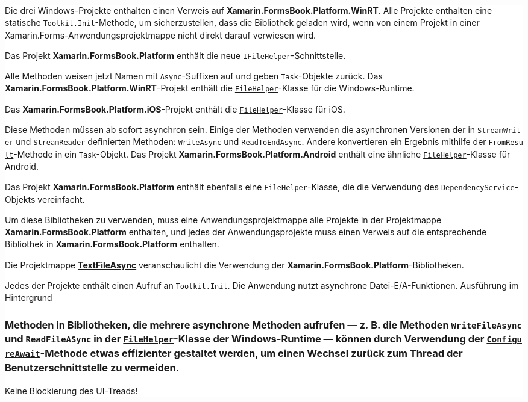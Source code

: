 Die drei Windows-Projekte enthalten einen Verweis auf **Xamarin.FormsBook.Platform.WinRT**. Alle Projekte enthalten eine statische `Toolkit.Init`-Methode, um sicherzustellen, dass die Bibliothek geladen wird, wenn von einem Projekt in einer Xamarin.Forms-Anwendungsprojektmappe nicht direkt darauf verwiesen wird.

Das Projekt **Xamarin.FormsBook.Platform** enthält die neue [`IFileHelper`](https://github.com/xamarin/xamarin-forms-book-samples/blob/master/Libraries/Xamarin.FormsBook.Platform/Xamarin.FormsBook.Platform/IFileHelper.cs)-Schnittstelle.

Alle Methoden weisen jetzt Namen mit `Async`-Suffixen auf und geben `Task`-Objekte zurück. Das **Xamarin.FormsBook.Platform.WinRT**-Projekt enthält die [`FileHelper`](https://github.com/xamarin/xamarin-forms-book-samples/blob/master/Libraries/Xamarin.FormsBook.Platform/Xamarin.FormsBook.Platform.WinRT/FileHelper.cs)-Klasse für die Windows-Runtime.

Das **Xamarin.FormsBook.Platform.iOS**-Projekt enthält die [`FileHelper`](https://github.com/xamarin/xamarin-forms-book-samples/blob/master/Libraries/Xamarin.FormsBook.Platform/Xamarin.FormsBook.Platform.iOS/FileHelper.cs)-Klasse für iOS.

Diese Methoden müssen ab sofort asynchron sein. Einige der Methoden verwenden die asynchronen Versionen der in `StreamWriter` und `StreamReader` definierten Methoden: [`WriteAsync`](xref:System.IO.StreamWriter.WriteAsync(System.String)) und [`ReadToEndAsync`](xref:System.IO.StreamReader.ReadToEndAsync). Andere konvertieren ein Ergebnis mithilfe der [`FromResult`](xref:System.Threading.Tasks.Task.FromResult*)-Methode in ein `Task`-Objekt. Das Projekt **Xamarin.FormsBook.Platform.Android** enthält eine ähnliche [`FileHelper`](https://github.com/xamarin/xamarin-forms-book-samples/blob/master/Libraries/Xamarin.FormsBook.Platform/Xamarin.FormsBook.Platform.Android/FileHelper.cs)-Klasse für Android.

Das Projekt **Xamarin.FormsBook.Platform** enthält ebenfalls eine [`FileHelper`](https://github.com/xamarin/xamarin-forms-book-samples/blob/master/Libraries/Xamarin.FormsBook.Platform/Xamarin.FormsBook.Platform/FileHelper.cs)-Klasse, die die Verwendung des `DependencyService`-Objekts vereinfacht.

Um diese Bibliotheken zu verwenden, muss eine Anwendungsprojektmappe alle Projekte in der Projektmappe **Xamarin.FormsBook.Platform** enthalten, und jedes der Anwendungsprojekte muss einen Verweis auf die entsprechende Bibliothek in **Xamarin.FormsBook.Platform** enthalten.

Die Projektmappe [**TextFileAsync**](https://github.com/xamarin/xamarin-forms-book-samples/tree/master/Chapter20/TextFileAsync) veranschaulicht die Verwendung der **Xamarin.FormsBook.Platform**-Bibliotheken.

Jedes der Projekte enthält einen Aufruf an `Toolkit.Init`. Die Anwendung nutzt asynchrone Datei-E/A-Funktionen. Ausführung im Hintergrund

### <a name="keeping-it-in-the-background"></a>Methoden in Bibliotheken, die mehrere asynchrone Methoden aufrufen &mdash; z. B. die Methoden `WriteFileAsync` und `ReadFileASync` in der [`FileHelper`](https://github.com/xamarin/xamarin-forms-book-samples/blob/master/Libraries/Xamarin.FormsBook.Platform/Xamarin.FormsBook.Platform.WinRT/FileHelper.cs)-Klasse der Windows-Runtime &mdash; können durch Verwendung der [`ConfigureAwait`](xref:System.Threading.Tasks.Task`1.ConfigureAwait(System.Boolean))-Methode etwas effizienter gestaltet werden, um einen Wechsel zurück zum Thread der Benutzerschnittstelle zu vermeiden.

Keine Blockierung des UI-Treads!
